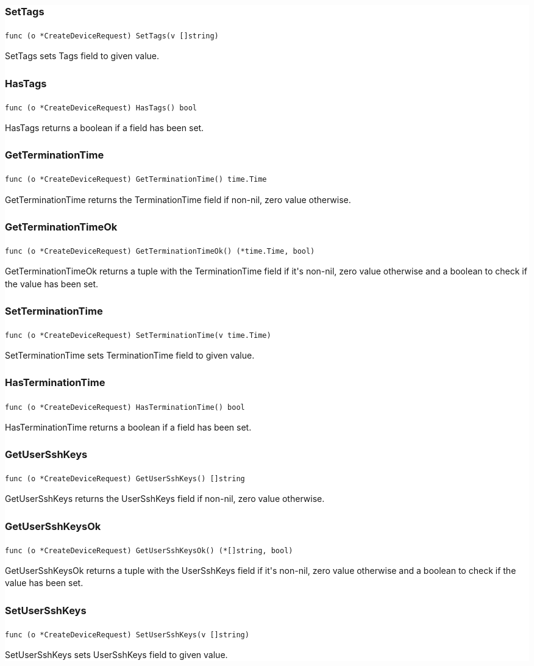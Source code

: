 ### SetTags

`func (o *CreateDeviceRequest) SetTags(v []string)`

SetTags sets Tags field to given value.

### HasTags

`func (o *CreateDeviceRequest) HasTags() bool`

HasTags returns a boolean if a field has been set.

### GetTerminationTime

`func (o *CreateDeviceRequest) GetTerminationTime() time.Time`

GetTerminationTime returns the TerminationTime field if non-nil, zero value otherwise.

### GetTerminationTimeOk

`func (o *CreateDeviceRequest) GetTerminationTimeOk() (*time.Time, bool)`

GetTerminationTimeOk returns a tuple with the TerminationTime field if it's non-nil, zero value otherwise
and a boolean to check if the value has been set.

### SetTerminationTime

`func (o *CreateDeviceRequest) SetTerminationTime(v time.Time)`

SetTerminationTime sets TerminationTime field to given value.

### HasTerminationTime

`func (o *CreateDeviceRequest) HasTerminationTime() bool`

HasTerminationTime returns a boolean if a field has been set.

### GetUserSshKeys

`func (o *CreateDeviceRequest) GetUserSshKeys() []string`

GetUserSshKeys returns the UserSshKeys field if non-nil, zero value otherwise.

### GetUserSshKeysOk

`func (o *CreateDeviceRequest) GetUserSshKeysOk() (*[]string, bool)`

GetUserSshKeysOk returns a tuple with the UserSshKeys field if it's non-nil, zero value otherwise
and a boolean to check if the value has been set.

### SetUserSshKeys

`func (o *CreateDeviceRequest) SetUserSshKeys(v []string)`

SetUserSshKeys sets UserSshKeys field to given value.
